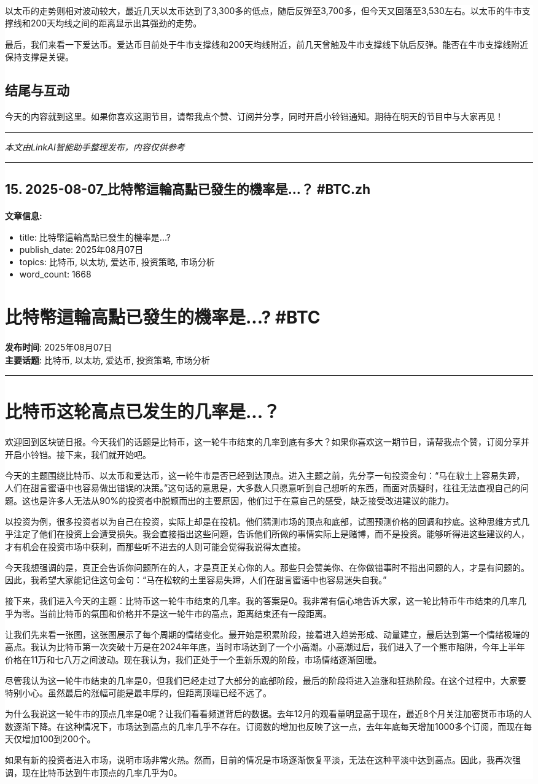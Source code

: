 以太币的走势则相对波动较大，最近几天以太币达到了3,300多的低点，随后反弹至3,700多，但今天又回落至3,530左右。以太币的牛市支撑线和200天均线之间的距离显示出其强劲的走势。

最后，我们来看一下爱达币。爱达币目前处于牛市支撑线和200天均线附近，前几天曾触及牛市支撑线下轨后反弹。能否在牛市支撑线附近保持支撑是关键。

## 结尾与互动

今天的内容就到这里。如果你喜欢这期节目，请帮我点个赞、订阅并分享，同时开启小铃铛通知。期待在明天的节目中与大家再见！

---

*本文由LinkAI智能助手整理发布，内容仅供参考*

---


## 15. 2025-08-07_比特幣這輪高點已發生的機率是...？ #BTC.zh

**文章信息:**
- title: 比特幣這輪高點已發生的機率是...?
- publish_date: 2025年08月07日
- topics: 比特币, 以太坊, 爱达币, 投资策略, 市场分析
- word_count: 1668

# 比特幣這輪高點已發生的機率是...? #BTC

**发布时间**: 2025年08月07日  
**主要话题**: 比特币, 以太坊, 爱达币, 投资策略, 市场分析

---

# 比特币这轮高点已发生的几率是...？

欢迎回到区块链日报。今天我们的话题是比特币，这一轮牛市结束的几率到底有多大？如果你喜欢这一期节目，请帮我点个赞，订阅分享并开启小铃铛。接下来，我们就开始吧。

今天的主题围绕比特币、以太币和爱达币，这一轮牛市是否已经到达顶点。进入主题之前，先分享一句投资金句：“马在软土上容易失蹄，人们在甜言蜜语中也容易做出错误的决策。”这句话的意思是，大多数人只愿意听到自己想听的东西，而面对质疑时，往往无法直视自己的问题。这也是许多人无法从90%的投资者中脱颖而出的主要原因，他们过于在意自己的感受，缺乏接受改进建议的能力。

以投资为例，很多投资者以为自己在投资，实际上却是在投机。他们猜测市场的顶点和底部，试图预测价格的回调和抄底。这种思维方式几乎注定了他们在投资上会遭受损失。我会直接指出这些问题，告诉他们所做的事情实际上是赌博，而不是投资。能够听得进这些建议的人，才有机会在投资市场中获利，而那些听不进去的人则可能会觉得我说得太直接。

今天我想强调的是，真正会告诉你问题所在的人，才是真正关心你的人。那些只会赞美你、在你做错事时不指出问题的人，才是有问题的。因此，我希望大家能记住这句金句：“马在松软的土里容易失蹄，人们在甜言蜜语中也容易迷失自我。”

接下来，我们进入今天的主题：比特币这一轮牛市结束的几率。我的答案是0。我非常有信心地告诉大家，这一轮比特币牛市结束的几率几乎为零。当前比特币的氛围和价格并不是这一轮牛市的高点，距离结束还有一段距离。

让我们先来看一张图，这张图展示了每个周期的情绪变化。最开始是积累阶段，接着进入趋势形成、动量建立，最后达到第一个情绪极端的高点。我认为比特币第一次突破十万是在2024年年底，当时市场达到了一个小高潮。小高潮过后，我们进入了一个熊市陷阱，今年上半年价格在11万和七八万之间波动。现在我认为，我们正处于一个重新乐观的阶段，市场情绪逐渐回暖。

尽管我认为这一轮牛市结束的几率是0，但我们已经走过了大部分的底部阶段，最后的阶段将进入追涨和狂热阶段。在这个过程中，大家要特别小心。虽然最后的涨幅可能是最丰厚的，但距离顶端已经不远了。

为什么我说这一轮牛市的顶点几率是0呢？让我们看看频道背后的数据。去年12月的观看量明显高于现在，最近8个月关注加密货币市场的人数逐渐下降。在这种情况下，市场达到高点的几率几乎不存在。订阅数的增加也反映了这一点，去年年底每天增加1000多个订阅，而现在每天仅增加100到200个。

如果有新的投资者进入市场，说明市场非常火热。然而，目前的情况是市场逐渐恢复平淡，无法在这种平淡中达到高点。因此，我再次强调，现在比特币达到牛市顶点的几率几乎为0。
